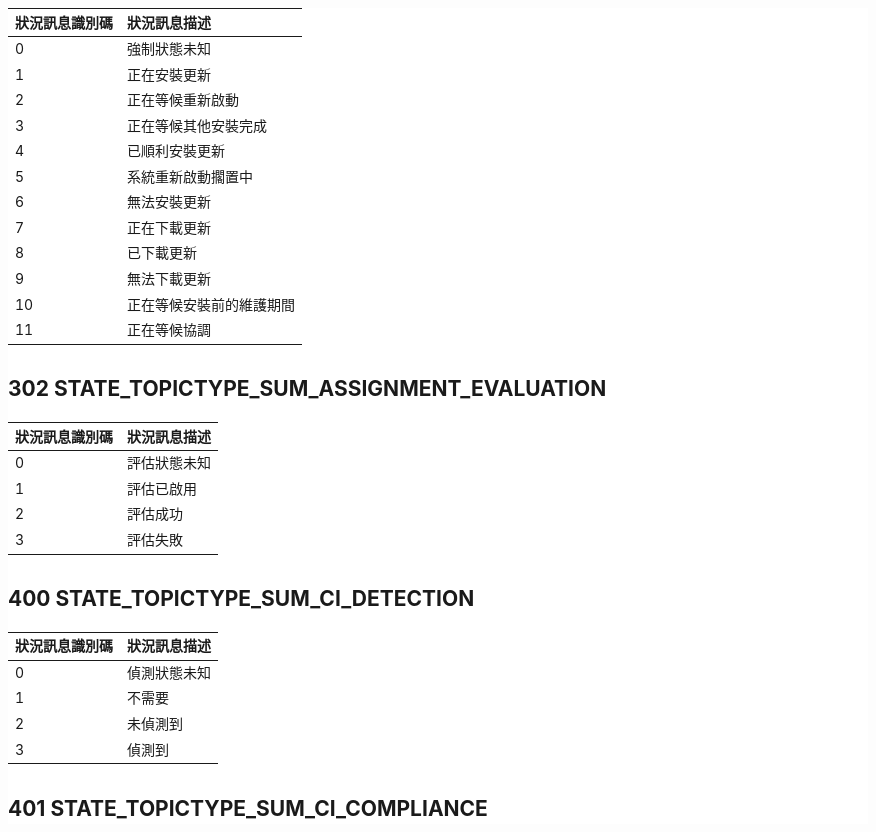 |       狀況訊息識別碼     |  狀況訊息描述 |
|:-------------|:------|
| 0  | 強制狀態未知 |
| 1  | 正在安裝更新        | 
| 2  | 正在等候重新啟動          | 
| 3  | 正在等候其他安裝完成         | 
| 4  | 已順利安裝更新          | 
| 5  | 系統重新啟動擱置中         | 
| 6  | 無法安裝更新         | 
| 7  | 正在下載更新   | 
| 8  | 已下載更新    | 
| 9  | 無法下載更新     | 
| 10 | 正在等候安裝前的維護期間         | 
| 11 | 正在等候協調         | 

## <a name="302-state_topictype_sum_assignment_evaluation"></a>302 STATE_TOPICTYPE_SUM_ASSIGNMENT_EVALUATION

|     狀況訊息識別碼     |  狀況訊息描述 |
|:-------------|:------|      
| 0 | 評估狀態未知|                 
| 1 |評估已啟用      |
| 2 |評估成功      |
| 3 |評估失敗      |


## <a name="400-state_topictype_sum_ci_detection"></a>400 STATE_TOPICTYPE_SUM_CI_DETECTION

|     狀況訊息識別碼     |  狀況訊息描述 |
|:-------------|:------|
| 0 | 偵測狀態未知|
| 1 | 不需要   |
| 2 | 未偵測到    |
| 3 | 偵測到   |

## <a name="401-state_topictype_sum_ci_compliance"></a>401 STATE_TOPICTYPE_SUM_CI_COMPLIANCE
